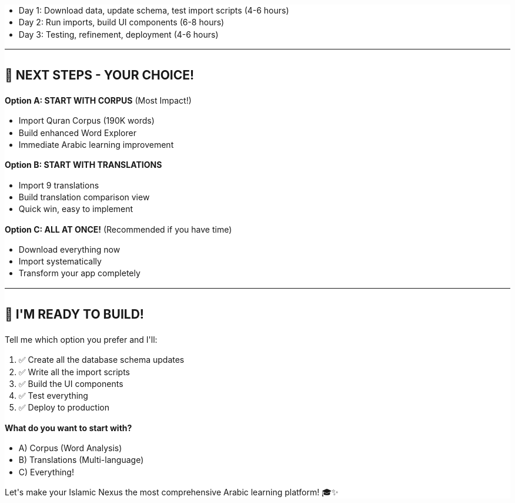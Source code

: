 - Day 1: Download data, update schema, test import scripts (4-6 hours)
- Day 2: Run imports, build UI components (6-8 hours)
- Day 3: Testing, refinement, deployment (4-6 hours)

---

## 🚀 NEXT STEPS - YOUR CHOICE!

**Option A: START WITH CORPUS** (Most Impact!)
- Import Quran Corpus (190K words)
- Build enhanced Word Explorer
- Immediate Arabic learning improvement

**Option B: START WITH TRANSLATIONS**
- Import 9 translations
- Build translation comparison view
- Quick win, easy to implement

**Option C: ALL AT ONCE!** (Recommended if you have time)
- Download everything now
- Import systematically
- Transform your app completely

---

## 🤝 I'M READY TO BUILD!

Tell me which option you prefer and I'll:
1. ✅ Create all the database schema updates
2. ✅ Write all the import scripts
3. ✅ Build the UI components
4. ✅ Test everything
5. ✅ Deploy to production

**What do you want to start with?**
- A) Corpus (Word Analysis)
- B) Translations (Multi-language)
- C) Everything!

Let's make your Islamic Nexus the most comprehensive Arabic learning platform! 🎓✨
